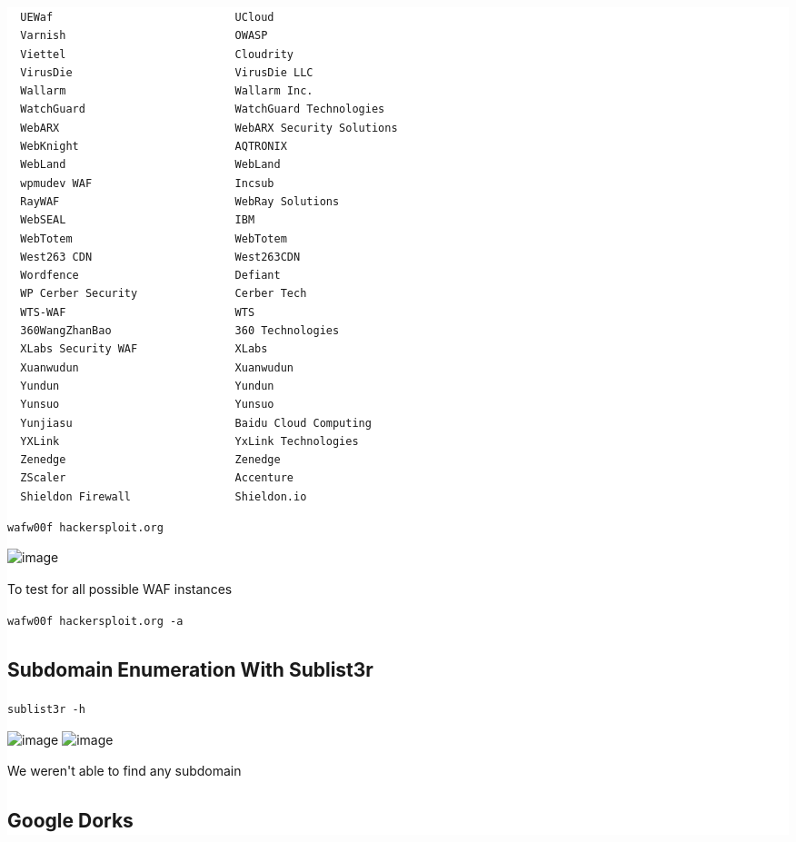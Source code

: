 ```
  UEWaf                            UCloud                           
  Varnish                          OWASP                            
  Viettel                          Cloudrity                        
  VirusDie                         VirusDie LLC                     
  Wallarm                          Wallarm Inc.                     
  WatchGuard                       WatchGuard Technologies          
  WebARX                           WebARX Security Solutions        
  WebKnight                        AQTRONIX                         
  WebLand                          WebLand                          
  wpmudev WAF                      Incsub                           
  RayWAF                           WebRay Solutions                 
  WebSEAL                          IBM                              
  WebTotem                         WebTotem                         
  West263 CDN                      West263CDN                       
  Wordfence                        Defiant                          
  WP Cerber Security               Cerber Tech                      
  WTS-WAF                          WTS                              
  360WangZhanBao                   360 Technologies                 
  XLabs Security WAF               XLabs                            
  Xuanwudun                        Xuanwudun                        
  Yundun                           Yundun                           
  Yunsuo                           Yunsuo                           
  Yunjiasu                         Baidu Cloud Computing            
  YXLink                           YxLink Technologies              
  Zenedge                          Zenedge                          
  ZScaler                          Accenture                        
  Shieldon Firewall                Shieldon.io      
```

```
wafw00f hackersploit.org
```

![image](https://github.com/BlackAnon22/BlackAnon22.github.io/assets/67879936/d78d6ae4-2667-4fbe-ad1e-d77fe67e33a4)

To test for all possible WAF instances
```
wafw00f hackersploit.org -a
```



<h2>Subdomain Enumeration With Sublist3r</h2>

```
sublist3r -h
```

![image](https://github.com/BlackAnon22/BlackAnon22.github.io/assets/67879936/c68243d1-ae31-4354-9cf0-30fcbf16a4bf)
![image](https://github.com/BlackAnon22/BlackAnon22.github.io/assets/67879936/f4f2e454-b8a2-4eb4-8e85-a0a93fa85508)

We weren't able to find any subdomain


<h2>Google Dorks</h2>
